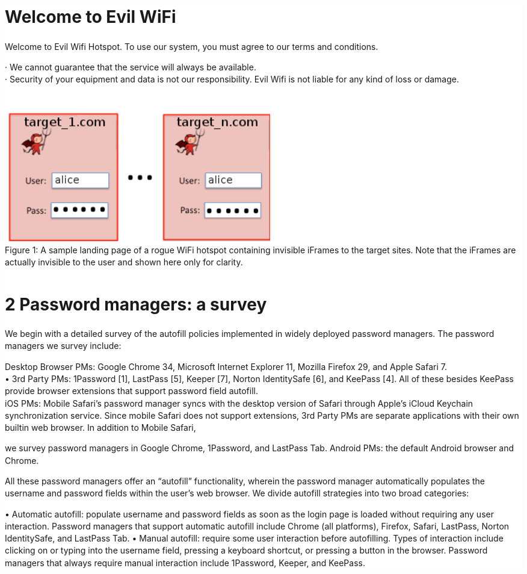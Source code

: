 # Welcome to Evil WiFi  

Welcome to Evil Wifi Hotspot. To use our system, you must agree to our terms and conditions.  

· We cannot guarantee that the service will always be available.   
· Security of your equipment and data is not our responsibility. Evil Wifi is not liable for any kind of loss or damage.  

#  

![](images/4889147c20e39d2e67dbcef04c407ad6f3d2ed64d674438766569c16688dd284.jpg)  
Figure 1: A sample landing page of a rogue WiFi hotspot containing invisible iFrames to the target sites. Note that the iFrames are actually invisible to the user and shown here only for clarity.  

# 2 Password managers: a survey  

We begin with a detailed survey of the autofill policies implemented in widely deployed password managers. The password managers we survey include:  

Desktop Browser PMs: Google Chrome 34, Microsoft Internet Explorer 11, Mozilla Firefox 29, and Apple Safari 7.   
• 3rd Party PMs: 1Password [1], LastPass [5], Keeper [7], Norton IdentitySafe [6], and KeePass [4]. All of these besides KeePass provide browser extensions that support password field autofill.   
iOS PMs: Mobile Safari’s password manager syncs with the desktop version of Safari through Apple’s iCloud Keychain synchronization service. Since mobile Safari does not support extensions, 3rd Party PMs are separate applications with their own builtin web browser. In addition to Mobile Safari,  

we survey password managers in Google Chrome, 1Password, and LastPass Tab. Android PMs: the default Android browser and Chrome.  

All these password managers offer an “autofill” functionality, wherein the password manager automatically populates the username and password fields within the user’s web browser. We divide autofill strategies into two broad categories:  

• Automatic autofill: populate username and password fields as soon as the login page is loaded without requiring any user interaction. Password managers that support automatic autofill include Chrome (all platforms), Firefox, Safari, LastPass, Norton IdentitySafe, and LastPass Tab. • Manual autofill: require some user interaction before autofilling. Types of interaction include clicking on or typing into the username field, pressing a keyboard shortcut, or pressing a button in the browser. Password managers that always require manual interaction include 1Password, Keeper, and KeePass.  
